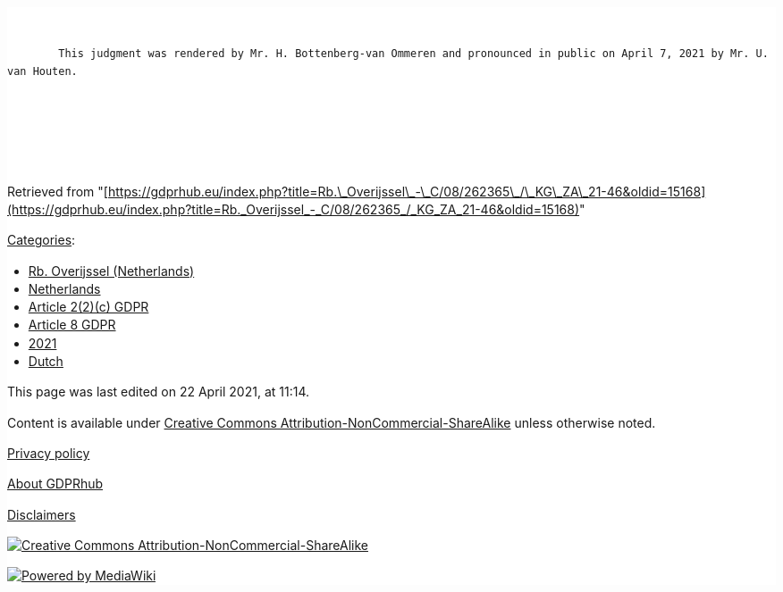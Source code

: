 ```
      
      
        This judgment was rendered by Mr. H. Bottenberg-van Ommeren and pronounced in public on April 7, 2021 by Mr. U. van Houten.
      
    
  

    

```

Retrieved from "[https://gdprhub.eu/index.php?title=Rb.\_Overijssel\_-\_C/08/262365\_/\_KG\_ZA\_21-46&oldid=15168](https://gdprhub.eu/index.php?title=Rb._Overijssel_-_C/08/262365_/_KG_ZA_21-46&oldid=15168)"

[Categories](/index.php?title=Special:Categories "Special:Categories"):

*   [Rb. Overijssel (Netherlands)](/index.php?title=Category:Rb._Overijssel_\(Netherlands\) "Category:Rb. Overijssel (Netherlands)")
*   [Netherlands](/index.php?title=Category:Netherlands "Category:Netherlands")
*   [Article 2(2)(c) GDPR](/index.php?title=Category:Article_2\(2\)\(c\)_GDPR "Category:Article 2(2)(c) GDPR")
*   [Article 8 GDPR](/index.php?title=Category:Article_8_GDPR "Category:Article 8 GDPR")
*   [2021](/index.php?title=Category:2021 "Category:2021")
*   [Dutch](/index.php?title=Category:Dutch "Category:Dutch")

This page was last edited on 22 April 2021, at 11:14.

Content is available under [Creative Commons Attribution-NonCommercial-ShareAlike](https://creativecommons.org/licenses/by-nc-sa/4.0/) unless otherwise noted.

[Privacy policy](/index.php?title=GDPRhub:Privacy_policy)

[About GDPRhub](/index.php?title=GDPRhub:About)

[Disclaimers](/index.php?title=GDPRhub:General_disclaimer)

[![Creative Commons Attribution-NonCommercial-ShareAlike](/resources/assets/licenses/cc-by-nc-sa.png)](https://creativecommons.org/licenses/by-nc-sa/4.0/)

[![Powered by MediaWiki](/resources/assets/poweredby_mediawiki_88x31.png)](https://www.mediawiki.org/)